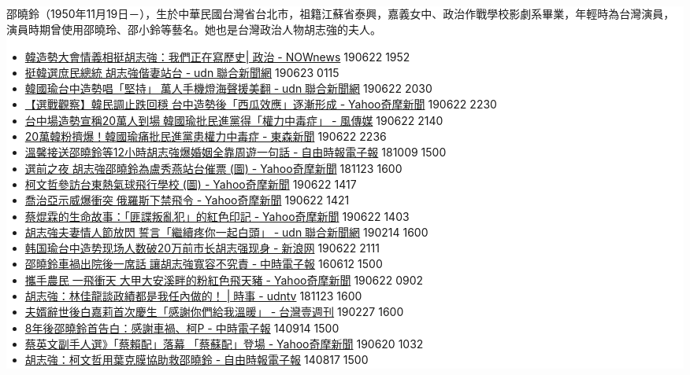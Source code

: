 邵曉鈴（1950年11月19日－），生於中華民國台灣省台北市，祖籍江蘇省泰興，嘉義女中、政治作戰學校影劇系畢業，年輕時為台灣演員，演員時期曾使用邵曉玲、邵小鈴等藝名。她也是台灣政治人物胡志強的夫人。


- [韓造勢大會情義相挺胡志強：我們正在寫歷史| 政治 - NOWnews](https://www.nownews.com/news/20190622/3458936/ "韓造勢大會情義相挺胡志強：我們正在寫歷史| 政治 - NOWnews") 190622 1952
- [挺韓選庶民總統 胡志強偕妻站台 - udn 聯合新聞網](https://udn.com/news/story/120536/3887417?from=udn-catebreaknews_ch2 "挺韓選庶民總統 胡志強偕妻站台 - udn 聯合新聞網") 190623 0115
- [韓國瑜台中造勢唱「堅持」 萬人手機燈海聲援美翻 - udn 聯合新聞網](https://udn.com/news/story/6656/3886969 "韓國瑜台中造勢唱「堅持」 萬人手機燈海聲援美翻 - udn 聯合新聞網") 190622 2030
- [【選戰觀察】韓民調止跌回穩 台中造勢後「西瓜效應」逐漸形成 - Yahoo奇摩新聞](https://tw.news.yahoo.com/%E9%81%B8%E6%88%B0%E8%A7%80%E5%AF%9F-%E9%9F%93%E6%B0%91%E8%AA%BF%E6%AD%A2%E8%B7%8C%E5%9B%9E%E7%A9%A9-%E5%8F%B0%E4%B8%AD%E9%80%A0%E5%8B%A2%E5%BE%8C-%E8%A5%BF%E7%93%9C%E6%95%88%E6%87%89-%E9%80%90%E6%BC%B8%E5%BD%A2%E6%88%90-143000531.html "【選戰觀察】韓民調止跌回穩 台中造勢後「西瓜效應」逐漸形成 - Yahoo奇摩新聞") 190622 2230
- [台中場造勢宣稱20萬人到場 韓國瑜批民進黨得「權力中毒症」 - 風傳媒](https://www.storm.mg/article/1413250 "台中場造勢宣稱20萬人到場 韓國瑜批民進黨得「權力中毒症」 - 風傳媒") 190622 2140
- [20萬韓粉擠爆！韓國瑜痛批民進黨患權力中毒症 - 東森新聞](https://news.ebc.net.tw/News/Article/167896 "20萬韓粉擠爆！韓國瑜痛批民進黨患權力中毒症 - 東森新聞") 190622 2236
- [溫馨接送邵曉鈴等12小時胡志強爆婚姻全靠周遊一句話 - 自由時報電子報](http://ent.ltn.com.tw/news/breakingnews/2575027 "溫馨接送邵曉鈴等12小時胡志強爆婚姻全靠周遊一句話 - 自由時報電子報") 181009 1500
- [選前之夜 胡志強邵曉鈴為盧秀燕站台催票 (圖) - Yahoo奇摩新聞](https://tw.news.yahoo.com/%E9%81%B8%E5%89%8D%E4%B9%8B%E5%A4%9C-%E8%83%A1%E5%BF%97%E5%BC%B7%E9%82%B5%E6%9B%89%E9%88%B4%E7%82%BA%E7%9B%A7%E7%A7%80%E7%87%95%E7%AB%99%E5%8F%B0%E5%82%AC%E7%A5%A8-%E5%9C%96-145744028.html "選前之夜 胡志強邵曉鈴為盧秀燕站台催票 (圖) - Yahoo奇摩新聞") 181123 1600
- [柯文哲參訪台東熱氣球飛行學校 (圖) - Yahoo奇摩新聞](https://tw.news.yahoo.com/%E6%9F%AF%E6%96%87%E5%93%B2%E5%8F%83%E8%A8%AA%E5%8F%B0%E6%9D%B1%E7%86%B1%E6%B0%A3%E7%90%83%E9%A3%9B%E8%A1%8C%E5%AD%B8%E6%A0%A1-%E5%9C%96-061745671.html "柯文哲參訪台東熱氣球飛行學校 (圖) - Yahoo奇摩新聞") 190622 1417
- [喬治亞示威爆衝突 俄羅斯下禁飛令 - Yahoo奇摩新聞](https://tw.news.yahoo.com/%E5%96%AC%E6%B2%BB%E4%BA%9E%E7%A4%BA%E5%A8%81%E7%88%86%E8%A1%9D%E7%AA%81-%E4%BF%84%E7%BE%85%E6%96%AF%E4%B8%8B%E7%A6%81%E9%A3%9B%E4%BB%A4-062119269.html "喬治亞示威爆衝突 俄羅斯下禁飛令 - Yahoo奇摩新聞") 190622 1421
- [蔡焜霖的生命故事：「匪諜叛亂犯」的紅色印記 - Yahoo奇摩新聞](https://tw.news.yahoo.com/%E8%94%A1%E7%84%9C%E9%9C%96%E7%9A%84%E7%94%9F%E5%91%BD%E6%95%85%E4%BA%8B-%E5%8C%AA%E8%AB%9C%E5%8F%9B%E4%BA%82%E7%8A%AF-%E7%9A%84%E7%B4%85%E8%89%B2%E5%8D%B0%E8%A8%98-060339245.html "蔡焜霖的生命故事：「匪諜叛亂犯」的紅色印記 - Yahoo奇摩新聞") 190622 1403
- [胡志強夫妻情人節放閃 誓言「繼續疼你一起白頭」 - udn 聯合新聞網](https://udn.com/news/story/7314/3644979 "胡志強夫妻情人節放閃 誓言「繼續疼你一起白頭」 - udn 聯合新聞網") 190214 1600
- [韩国瑜台中造势现场人数破20万前市长胡志强现身 - 新浪网](https://news.sina.com.cn/o/2019-06-22/doc-ihytcerk8639036.shtml "韩国瑜台中造势现场人数破20万前市长胡志强现身 - 新浪网") 190622 2111
- [邵曉鈴車禍出院後一席話 讓胡志強寬容不究責 - 中時電子報](https://www.chinatimes.com/realtimenews/20160612003907-260405 "邵曉鈴車禍出院後一席話 讓胡志強寬容不究責 - 中時電子報") 160612 1500
- [攜手農民 一飛衝天 大甲大安溪畔的粉紅色飛天豬 - Yahoo奇摩新聞](https://tw.news.yahoo.com/%E6%94%9C%E6%89%8B%E8%BE%B2%E6%B0%91-%E9%A3%9B%E8%A1%9D%E5%A4%A9-%E5%A4%A7%E7%94%B2%E5%A4%A7%E5%AE%89%E6%BA%AA%E7%95%94%E7%9A%84%E7%B2%89%E7%B4%85%E8%89%B2%E9%A3%9B%E5%A4%A9%E8%B1%AC-010238841.html "攜手農民 一飛衝天 大甲大安溪畔的粉紅色飛天豬 - Yahoo奇摩新聞") 190622 0902
- [胡志強：林佳龍談政績都是我任內做的！ | 時事 - udntv](https://video.udn.com/news/978224 "胡志強：林佳龍談政績都是我任內做的！ | 時事 - udntv") 181123 1600
- [夫婿辭世後白嘉莉首次慶生「感謝你們給我溫暖」 - 台灣壹週刊](https://www.nextmag.com.tw/realtimenews/news/463282 "夫婿辭世後白嘉莉首次慶生「感謝你們給我溫暖」 - 台灣壹週刊") 190227 1600
- [8年後邵曉鈴首告白：感謝車禍、柯P - 中時電子報](https://www.chinatimes.com/realtimenews/20140914003406-260405 "8年後邵曉鈴首告白：感謝車禍、柯P - 中時電子報") 140914 1500
- [蔡英文副手人選》「蔡賴配」落幕 「蔡蘇配」登場 - Yahoo奇摩新聞](https://tw.news.yahoo.com/%E8%94%A1%E8%8B%B1%E6%96%87%E5%89%AF%E6%89%8B%E4%BA%BA%E9%81%B8-%E8%94%A1%E8%B3%B4%E9%85%8D-%E8%90%BD%E5%B9%95-%E8%94%A1%E8%98%87%E9%85%8D-%E7%99%BB%E5%A0%B4-023200815.html "蔡英文副手人選》「蔡賴配」落幕 「蔡蘇配」登場 - Yahoo奇摩新聞") 190620 1032
- [胡志強：柯文哲用葉克膜協助救邵曉鈴 - 自由時報電子報](https://m.ltn.com.tw/news/politics/breakingnews/1083599 "胡志強：柯文哲用葉克膜協助救邵曉鈴 - 自由時報電子報") 140817 1500
